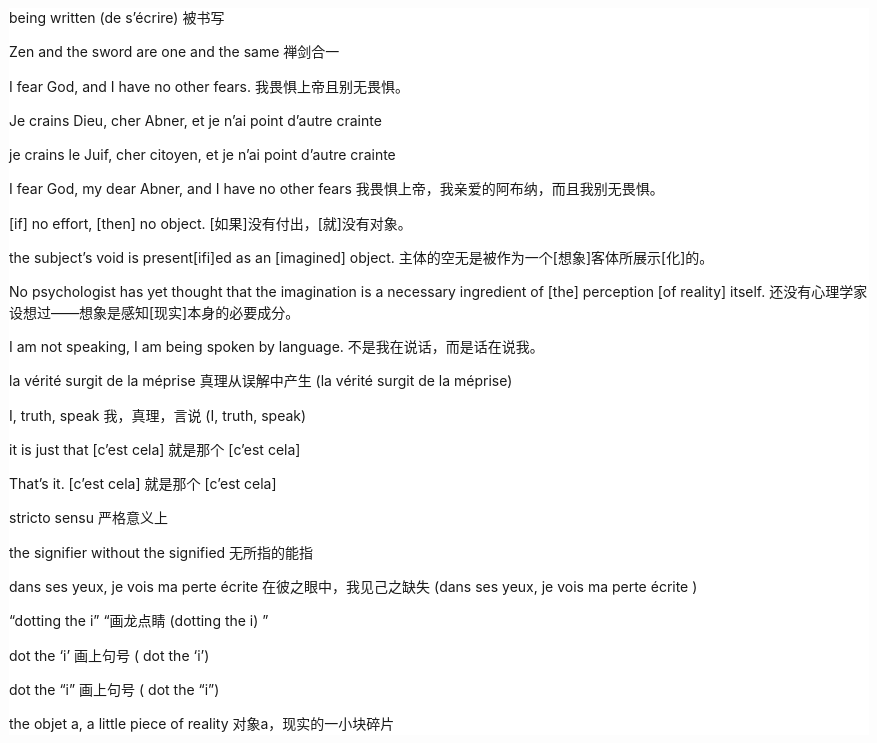 being written (de s’écrire)
被书写

Zen and the sword are one and the same
禅剑合一

I fear God, and I have no other fears.
我畏惧上帝且别无畏惧。

Je crains Dieu, cher Abner, et je n’ai point d’autre crainte

je crains le Juif, cher citoyen, et je n’ai point d’autre crainte

I fear God, my dear Abner, and I have no other fears
我畏惧上帝，我亲爱的阿布纳，而且我别无畏惧。

[if] no effort, [then] no object.
[如果]没有付出，[就]没有对象。

the subject’s void is present[ifi]ed as an [imagined] object.
主体的空无是被作为一个[想象]客体所展示[化]的。

No psychologist has yet thought that the imagination is a necessary ingredient of [the] perception [of reality] itself.
还没有心理学家设想过——想象是感知[现实]本身的必要成分。

I am not speaking, I am being spoken by language.
不是我在说话，而是话在说我。

la vérité surgit de la méprise
真理从误解中产生 (la vérité surgit de la méprise) 

I, truth, speak
我，真理，言说 (I, truth, speak) 

it is just that [c’est cela]
就是那个 [c’est cela] 

That’s it. [c’est cela]
就是那个 [c’est cela] 

stricto sensu
严格意义上

the signifier without the signified
无所指的能指

dans ses yeux, je vois ma perte écrite 
在彼之眼中，我见己之缺失 (dans ses yeux, je vois ma perte écrite ) 

“dotting the i”
“画龙点睛 (dotting the i) ”

dot the ‘i’
画上句号 ( dot the ‘i’) 

dot the “i”
画上句号 ( dot the “i”) 

the objet a, a little piece of reality
对象a，现实的一小块碎片
